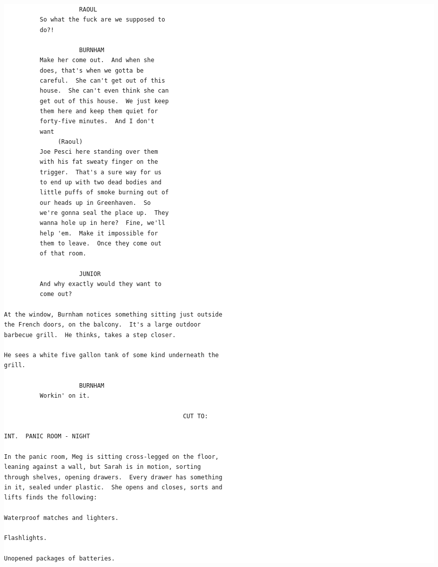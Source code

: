 	                     RAOUL
	          So what the fuck are we supposed to
	          do?!
	
	                     BURNHAM
	          Make her come out.  And when she
	          does, that's when we gotta be
	          careful.  She can't get out of this
	          house.  She can't even think she can
	          get out of this house.  We just keep
	          them here and keep them quiet for
	          forty-five minutes.  And I don't
	          want
	               (Raoul)
	          Joe Pesci here standing over them
	          with his fat sweaty finger on the
	          trigger.  That's a sure way for us
	          to end up with two dead bodies and
	          little puffs of smoke burning out of
	          our heads up in Greenhaven.  So
	          we're gonna seal the place up.  They
	          wanna hole up in here?  Fine, we'll
	          help 'em.  Make it impossible for
	          them to leave.  Once they come out
	          of that room.
	
	                     JUNIOR
	          And why exactly would they want to
	          come out?
	
	At the window, Burnham notices something sitting just outside
	the French doors, on the balcony.  It's a large outdoor
	barbecue grill.  He thinks, takes a step closer.
	
	He sees a white five gallon tank of some kind underneath the
	grill.
	
	                     BURNHAM
	          Workin' on it.
	
	                                                  CUT TO:
	
	INT.  PANIC ROOM - NIGHT
	
	In the panic room, Meg is sitting cross-legged on the floor,
	leaning against a wall, but Sarah is in motion, sorting
	through shelves, opening drawers.  Every drawer has something
	in it, sealed under plastic.  She opens and closes, sorts and
	lifts finds the following:
	
	Waterproof matches and lighters.
	
	Flashlights.
	
	Unopened packages of batteries.
	